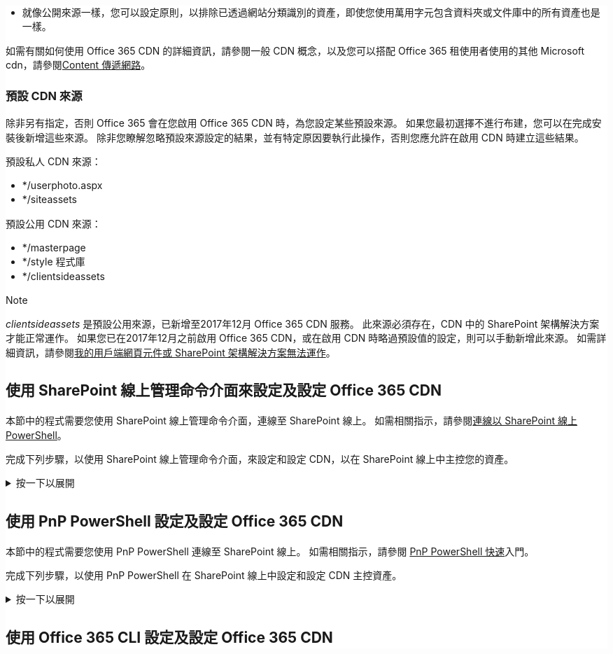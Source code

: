 + 就像公開來源一樣，您可以設定原則，以排除已透過網站分類識別的資產，即使您使用萬用字元包含資料夾或文件庫中的所有資產也是一樣。

如需有關如何使用 Office 365 CDN 的詳細資訊，請參閱一般 CDN 概念，以及您可以搭配 Office 365 租使用者使用的其他 Microsoft cdn，請參閱[Content 傳遞網路](content-delivery-networks.md)。

### <a name="default-cdn-origins"></a>預設 CDN 來源

除非另有指定，否則 Office 365 會在您啟用 Office 365 CDN 時，為您設定某些預設來源。 如果您最初選擇不進行布建，您可以在完成安裝後新增這些來源。 除非您瞭解忽略預設來源設定的結果，並有特定原因要執行此操作，否則您應允許在啟用 CDN 時建立這些結果。
  
預設私人 CDN 來源：
  
+ \*/userphoto.aspx
+ \*/siteassets

預設公用 CDN 來源：
  
+ \*/masterpage
+ \*/style 程式庫
+ \*/clientsideassets

> [!NOTE]
> _clientsideassets_ 是預設公用來源，已新增至2017年12月 Office 365 CDN 服務。 此來源必須存在，CDN 中的 SharePoint 架構解決方案才能正常運作。 如果您已在2017年12月之前啟用 Office 365 CDN，或在啟用 CDN 時略過預設值的設定，則可以手動新增此來源。 如需詳細資訊，請參閱[我的用戶端網頁元件或 SharePoint 架構解決方案無法運作](use-microsoft-365-cdn-with-spo.md#my-client-side-web-part-or-sharepoint-framework-solution-isnt-working)。

<a name="CDNSetupinPShell"> </a>
## <a name="set-up-and-configure-the-office-365-cdn-by-using-the-sharepoint-online-management-shell"></a>使用 SharePoint 線上管理命令介面來設定及設定 Office 365 CDN

本節中的程式需要您使用 SharePoint 線上管理命令介面，連線至 SharePoint 線上。 如需相關指示，請參閱[連線以 SharePoint 線上 PowerShell](/powershell/sharepoint/sharepoint-online/connect-sharepoint-online?view=sharepoint-ps)。

完成下列步驟，以使用 SharePoint 線上管理命令介面，來設定和設定 CDN，以在 SharePoint 線上中主控您的資產。

<details><summary>按一下以展開</summary></details>

<a name="CDNSetupinPnPPosh"> </a>
## <a name="set-up-and-configure-the-office-365-cdn-by-using-pnp-powershell"></a>使用 PnP PowerShell 設定及設定 Office 365 CDN

本節中的程式需要您使用 PnP PowerShell 連線至 SharePoint 線上。 如需相關指示，請參閱 [PnP PowerShell 快速](https://github.com/SharePoint/PnP-PowerShell#getting-started)入門。

完成下列步驟，以使用 PnP PowerShell 在 SharePoint 線上中設定和設定 CDN 主控資產。

<details><summary>按一下以展開</summary></details>

<a name="CDNSetupinCLI"> </a>
## <a name="set-up-and-configure-the-office-365-cdn-using-the-office-365-cli"></a>使用 Office 365 CLI 設定及設定 Office 365 CDN

